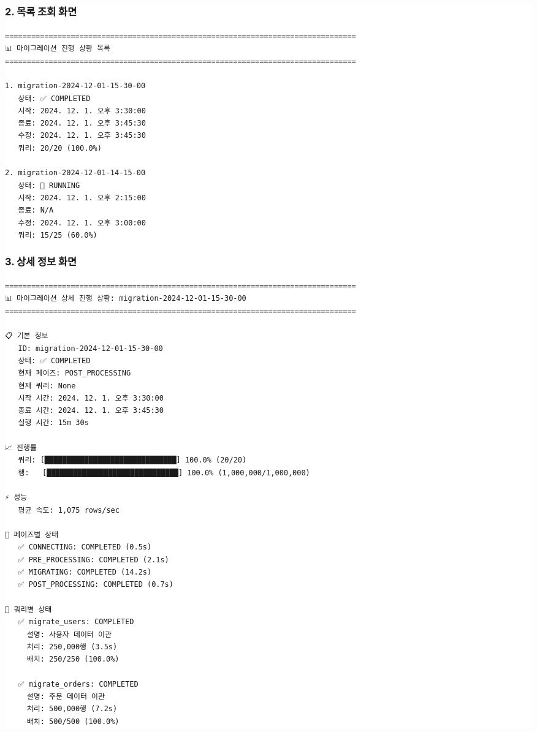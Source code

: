 
### 2. 목록 조회 화면
```
================================================================================
📊 마이그레이션 진행 상황 목록
================================================================================

1. migration-2024-12-01-15-30-00
   상태: ✅ COMPLETED
   시작: 2024. 12. 1. 오후 3:30:00
   종료: 2024. 12. 1. 오후 3:45:30
   수정: 2024. 12. 1. 오후 3:45:30
   쿼리: 20/20 (100.0%)

2. migration-2024-12-01-14-15-00
   상태: 🔄 RUNNING
   시작: 2024. 12. 1. 오후 2:15:00
   종료: N/A
   수정: 2024. 12. 1. 오후 3:00:00
   쿼리: 15/25 (60.0%)
```

### 3. 상세 정보 화면
```
================================================================================
📊 마이그레이션 상세 진행 상황: migration-2024-12-01-15-30-00
================================================================================

📋 기본 정보
   ID: migration-2024-12-01-15-30-00
   상태: ✅ COMPLETED
   현재 페이즈: POST_PROCESSING
   현재 쿼리: None
   시작 시간: 2024. 12. 1. 오후 3:30:00
   종료 시간: 2024. 12. 1. 오후 3:45:30
   실행 시간: 15m 30s

📈 진행률
   쿼리: [██████████████████████████████] 100.0% (20/20)
   행:   [██████████████████████████████] 100.0% (1,000,000/1,000,000)

⚡ 성능
   평균 속도: 1,075 rows/sec

🔄 페이즈별 상태
   ✅ CONNECTING: COMPLETED (0.5s)
   ✅ PRE_PROCESSING: COMPLETED (2.1s)
   ✅ MIGRATING: COMPLETED (14.2s)
   ✅ POST_PROCESSING: COMPLETED (0.7s)

📝 쿼리별 상태
   ✅ migrate_users: COMPLETED
     설명: 사용자 데이터 이관
     처리: 250,000행 (3.5s)
     배치: 250/250 (100.0%)
   
   ✅ migrate_orders: COMPLETED
     설명: 주문 데이터 이관
     처리: 500,000행 (7.2s)
     배치: 500/500 (100.0%)
```
